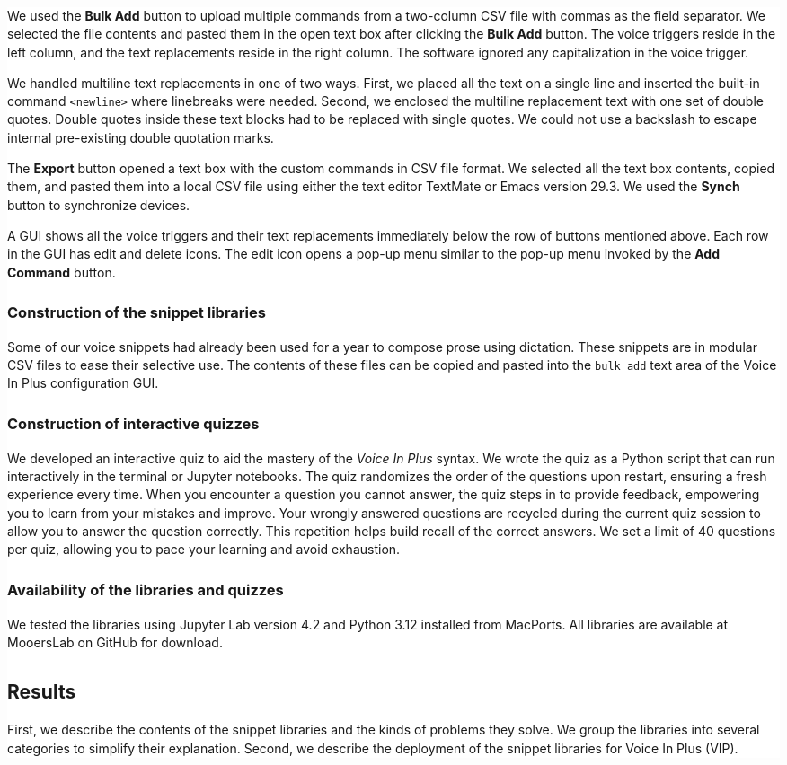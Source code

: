 We used the **Bulk Add** button to upload multiple commands from a two-column CSV file with commas as the field separator.
We selected the file contents and pasted them in the open text box after clicking the **Bulk Add** button.
The voice triggers reside in the left column, and the text replacements reside in the right column.
The software ignored any capitalization in the voice trigger.

We handled multiline text replacements in one of two ways.
First, we placed all the text on a single line and inserted the built-in command `<newline>` where linebreaks were needed.
Second, we enclosed the multiline replacement text with one set of double quotes.
Double quotes inside these text blocks had to be replaced with single quotes.
We could not use a backslash to escape internal pre-existing double quotation marks.

The **Export** button opened a text box with the custom commands in CSV file format.
We selected all the text box contents, copied them, and pasted them into a local CSV file using either the text editor TextMate or Emacs version 29.3.
We used the **Synch** button to synchronize devices.

A GUI shows all the voice triggers and their text replacements immediately below the row of buttons mentioned above.
Each row in the GUI has edit and delete icons.
The edit icon opens a pop-up menu similar to the pop-up menu invoked by the **Add Command** button.

### Construction of the snippet libraries
Some of our voice snippets had already been used for a year to compose prose using dictation.
These snippets are in modular CSV files to ease their selective use.
The contents of these files can be copied and pasted into the `bulk add` text area of the Voice In Plus configuration GUI.

### Construction of interactive quizzes
We developed an interactive quiz to aid the mastery of the *Voice In Plus* syntax.
We wrote the quiz as a Python script that can run interactively in the terminal or Jupyter notebooks.
The quiz randomizes the order of the questions upon restart, ensuring a fresh experience every time.
When you encounter a question you cannot answer, the quiz steps in to provide feedback, empowering you to learn from your mistakes and improve.
Your wrongly answered questions are recycled during the current quiz session to allow you to answer the question correctly. This repetition helps build recall of the correct answers.
We set a limit of 40 questions per quiz, allowing you to pace your learning and avoid exhaustion.

### Availability of the libraries and quizzes
We tested the libraries using Jupyter Lab version 4.2 and Python 3.12 installed from MacPorts.
All libraries are available at MooersLab on GitHub for download.

## Results

First, we describe the contents of the snippet libraries and the kinds of problems they solve.
We group the libraries into several categories to simplify their explanation.
Second, we describe the deployment of the snippet libraries for Voice In Plus (VIP).

